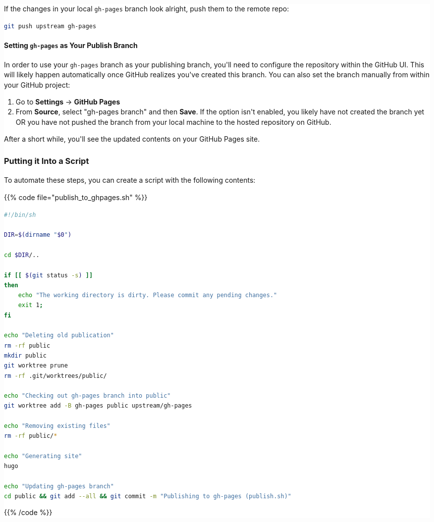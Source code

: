If the changes in your local `gh-pages` branch look alright, push them to the remote repo:

```bash
git push upstream gh-pages
```

#### Setting `gh-pages` as Your Publish Branch

In order to use your `gh-pages` branch as your publishing branch, you'll need to configure the repository within the GitHub UI. This will likely happen automatically once GitHub realizes you've created this branch. You can also set the branch manually from within your GitHub project:

1. Go to **Settings** &rarr; **GitHub Pages**
2. From **Source**,  select "gh-pages branch" and then **Save**. If the option isn't enabled, you likely have not created the branch yet OR you have not pushed the branch from your local machine to the hosted repository on GitHub.

After a short while, you'll see the updated contents on your GitHub Pages site.

### Putting it Into a Script

To automate these steps, you can create a script with the following contents:

{{% code file="publish_to_ghpages.sh" %}}
```sh
#!/bin/sh

DIR=$(dirname "$0")

cd $DIR/..

if [[ $(git status -s) ]]
then
    echo "The working directory is dirty. Please commit any pending changes."
    exit 1;
fi

echo "Deleting old publication"
rm -rf public
mkdir public
git worktree prune
rm -rf .git/worktrees/public/

echo "Checking out gh-pages branch into public"
git worktree add -B gh-pages public upstream/gh-pages

echo "Removing existing files"
rm -rf public/*

echo "Generating site"
hugo

echo "Updating gh-pages branch"
cd public && git add --all && git commit -m "Publishing to gh-pages (publish.sh)"
```
{{% /code %}}


[config]: /getting-started/configuration/
[domains]: https://help.github.com/articles/using-a-custom-domain-with-github-pages/
[ghorgs]: https://help.github.com/articles/user-organization-and-project-pages/#user--organization-pages
[ghpfromdocs]: https://help.github.com/articles/configuring-a-publishing-source-for-github-pages/#publishing-your-github-pages-site-from-a-docs-folder-on-your-master-branch
[ghsignup]: https://github.com/join
[GitHub Pages service]: https://help.github.com/articles/what-is-github-pages/
[installgit]: https://git-scm.com/downloads
[orphan branch]: https://git-scm.com/docs/git-checkout/#git-checkout---orphanltnewbranchgt
[Quick Start]: /getting-started/quick-start/
[submodule]: https://github.com/blog/2104-working-with-submodules
[worktree feature]: https://git-scm.com/docs/git-worktree